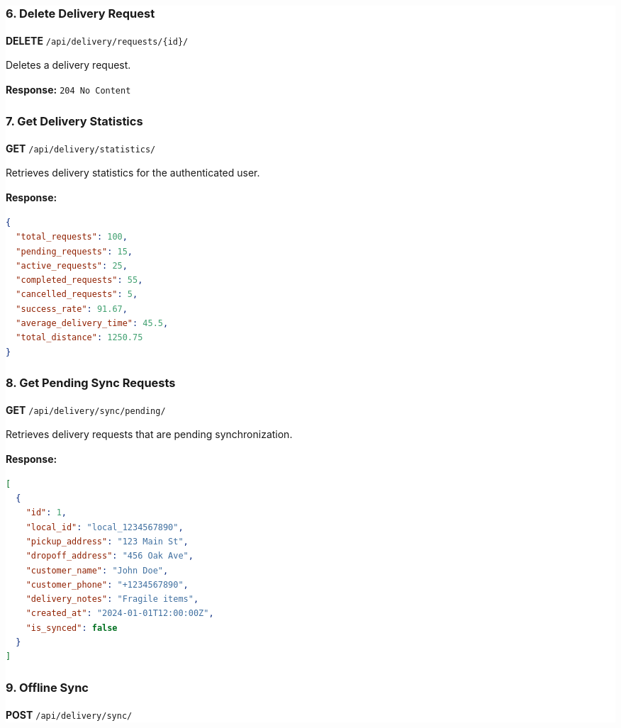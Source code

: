 ### 6. Delete Delivery Request

**DELETE** `/api/delivery/requests/{id}/`

Deletes a delivery request.

**Response:** `204 No Content`

### 7. Get Delivery Statistics

**GET** `/api/delivery/statistics/`

Retrieves delivery statistics for the authenticated user.

**Response:**

```json
{
  "total_requests": 100,
  "pending_requests": 15,
  "active_requests": 25,
  "completed_requests": 55,
  "cancelled_requests": 5,
  "success_rate": 91.67,
  "average_delivery_time": 45.5,
  "total_distance": 1250.75
}
```

### 8. Get Pending Sync Requests

**GET** `/api/delivery/sync/pending/`

Retrieves delivery requests that are pending synchronization.

**Response:**

```json
[
  {
    "id": 1,
    "local_id": "local_1234567890",
    "pickup_address": "123 Main St",
    "dropoff_address": "456 Oak Ave",
    "customer_name": "John Doe",
    "customer_phone": "+1234567890",
    "delivery_notes": "Fragile items",
    "created_at": "2024-01-01T12:00:00Z",
    "is_synced": false
  }
]
```

### 9. Offline Sync

**POST** `/api/delivery/sync/`
